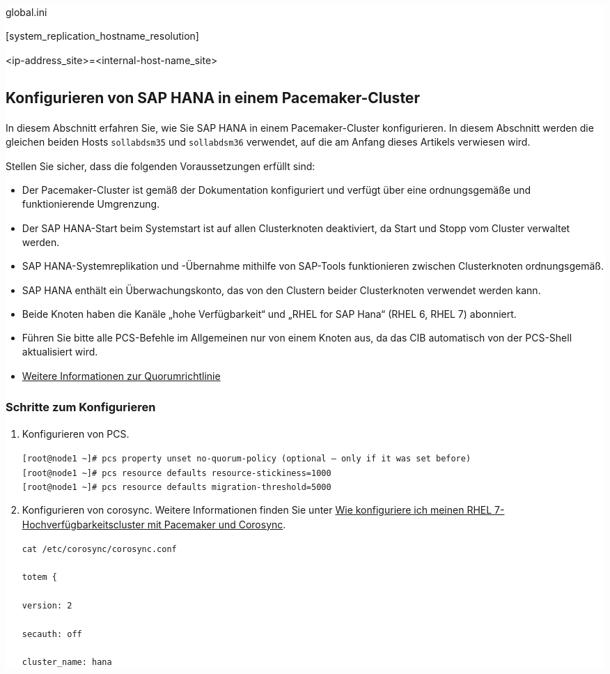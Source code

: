 global.ini

[system_replication_hostname_resolution]

<ip-address_site>=<internal-host-name_site>


## <a name="configure-sap-hana-in-a-pacemaker-cluster"></a>Konfigurieren von SAP HANA in einem Pacemaker-Cluster
In diesem Abschnitt erfahren Sie, wie Sie SAP HANA in einem Pacemaker-Cluster konfigurieren. In diesem Abschnitt werden die gleichen beiden Hosts `sollabdsm35` und `sollabdsm36` verwendet, auf die am Anfang dieses Artikels verwiesen wird.

Stellen Sie sicher, dass die folgenden Voraussetzungen erfüllt sind:  

* Der Pacemaker-Cluster ist gemäß der Dokumentation konfiguriert und verfügt über eine ordnungsgemäße und funktionierende Umgrenzung.

* Der SAP HANA-Start beim Systemstart ist auf allen Clusterknoten deaktiviert, da Start und Stopp vom Cluster verwaltet werden.

* SAP HANA-Systemreplikation und -Übernahme mithilfe von SAP-Tools funktionieren zwischen Clusterknoten ordnungsgemäß.

* SAP HANA enthält ein Überwachungskonto, das von den Clustern beider Clusterknoten verwendet werden kann.

* Beide Knoten haben die Kanäle „hohe Verfügbarkeit“ und „RHEL for SAP Hana“ (RHEL 6, RHEL 7) abonniert.

  

* Führen Sie bitte alle PCS-Befehle im Allgemeinen nur von einem Knoten aus, da das CIB automatisch von der PCS-Shell aktualisiert wird.

* [Weitere Informationen zur Quorumrichtlinie](https://access.redhat.com/solutions/645843)

### <a name="steps-to-configure"></a>Schritte zum Konfigurieren 
1. Konfigurieren von PCS.
    ```
    [root@node1 ~]# pcs property unset no-quorum-policy (optional – only if it was set before)
    [root@node1 ~]# pcs resource defaults resource-stickiness=1000
    [root@node1 ~]# pcs resource defaults migration-threshold=5000
    ```
2.  Konfigurieren von corosync.
    Weitere Informationen finden Sie unter [ Wie konfiguriere ich meinen RHEL 7-Hochverfügbarkeitscluster mit Pacemaker und Corosync](https://access.redhat.com/solutions/1293523).
    ```
    cat /etc/corosync/corosync.conf

    totem {

    version: 2

    secauth: off

    cluster_name: hana
